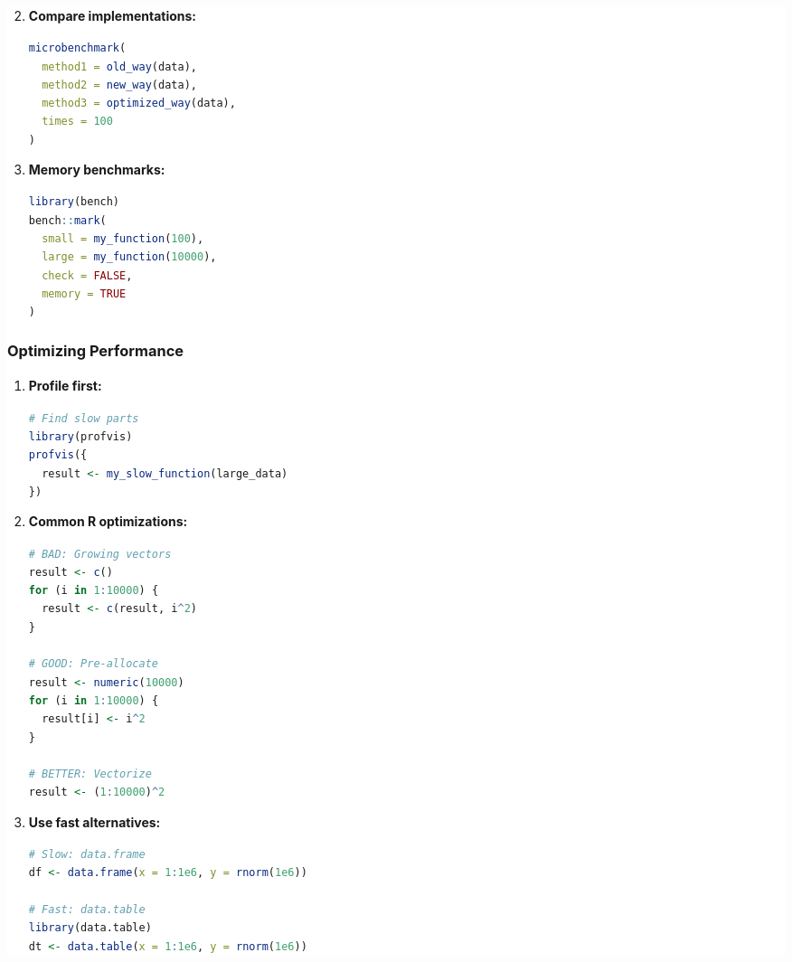 2. **Compare implementations:**
   ```r
   microbenchmark(
     method1 = old_way(data),
     method2 = new_way(data),
     method3 = optimized_way(data),
     times = 100
   )
   ```

3. **Memory benchmarks:**
   ```r
   library(bench)
   bench::mark(
     small = my_function(100),
     large = my_function(10000),
     check = FALSE,
     memory = TRUE
   )
   ```

### Optimizing Performance

1. **Profile first:**
   ```r
   # Find slow parts
   library(profvis)
   profvis({
     result <- my_slow_function(large_data)
   })
   ```

2. **Common R optimizations:**
   ```r
   # BAD: Growing vectors
   result <- c()
   for (i in 1:10000) {
     result <- c(result, i^2)
   }
   
   # GOOD: Pre-allocate
   result <- numeric(10000)
   for (i in 1:10000) {
     result[i] <- i^2
   }
   
   # BETTER: Vectorize
   result <- (1:10000)^2
   ```

3. **Use fast alternatives:**
   ```r
   # Slow: data.frame
   df <- data.frame(x = 1:1e6, y = rnorm(1e6))
   
   # Fast: data.table
   library(data.table)
   dt <- data.table(x = 1:1e6, y = rnorm(1e6))
   ```
